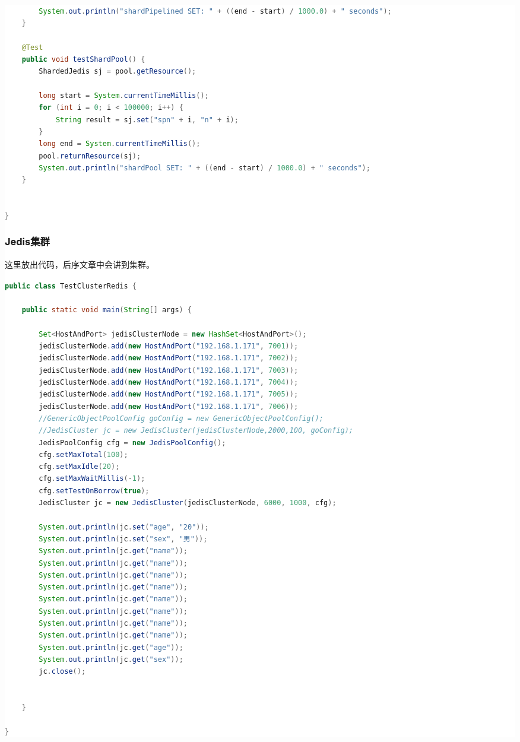 ```java
        System.out.println("shardPipelined SET: " + ((end - start) / 1000.0) + " seconds");
    }

    @Test
    public void testShardPool() {
        ShardedJedis sj = pool.getResource();

        long start = System.currentTimeMillis();
        for (int i = 0; i < 100000; i++) {
            String result = sj.set("spn" + i, "n" + i);
        }
        long end = System.currentTimeMillis();
        pool.returnResource(sj);
        System.out.println("shardPool SET: " + ((end - start) / 1000.0) + " seconds");
    }


}
```

### Jedis集群

这里放出代码，后序文章中会讲到集群。

```java
public class TestClusterRedis {

    public static void main(String[] args) {

        Set<HostAndPort> jedisClusterNode = new HashSet<HostAndPort>();
        jedisClusterNode.add(new HostAndPort("192.168.1.171", 7001));
        jedisClusterNode.add(new HostAndPort("192.168.1.171", 7002));
        jedisClusterNode.add(new HostAndPort("192.168.1.171", 7003));
        jedisClusterNode.add(new HostAndPort("192.168.1.171", 7004));
        jedisClusterNode.add(new HostAndPort("192.168.1.171", 7005));
        jedisClusterNode.add(new HostAndPort("192.168.1.171", 7006));
        //GenericObjectPoolConfig goConfig = new GenericObjectPoolConfig();
        //JedisCluster jc = new JedisCluster(jedisClusterNode,2000,100, goConfig);
        JedisPoolConfig cfg = new JedisPoolConfig();
        cfg.setMaxTotal(100);
        cfg.setMaxIdle(20);
        cfg.setMaxWaitMillis(-1);
        cfg.setTestOnBorrow(true);
        JedisCluster jc = new JedisCluster(jedisClusterNode, 6000, 1000, cfg);

        System.out.println(jc.set("age", "20"));
        System.out.println(jc.set("sex", "男"));
        System.out.println(jc.get("name"));
        System.out.println(jc.get("name"));
        System.out.println(jc.get("name"));
        System.out.println(jc.get("name"));
        System.out.println(jc.get("name"));
        System.out.println(jc.get("name"));
        System.out.println(jc.get("name"));
        System.out.println(jc.get("name"));
        System.out.println(jc.get("age"));
        System.out.println(jc.get("sex"));
        jc.close();


    }

}
```